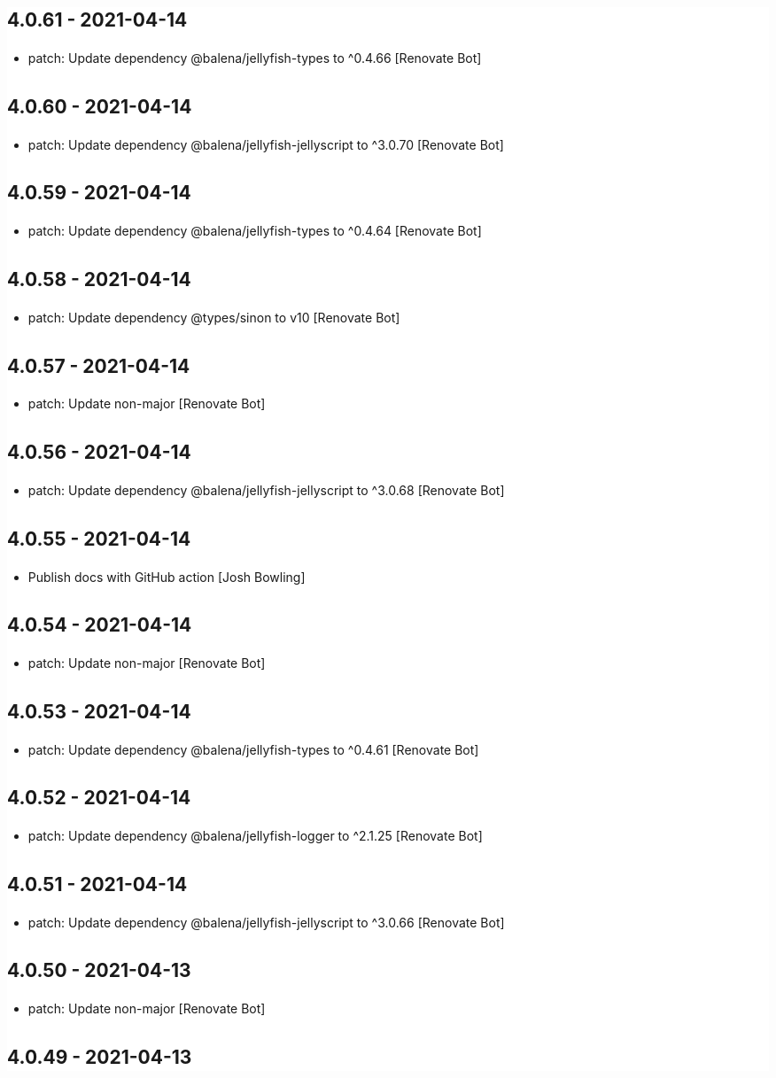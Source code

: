 ## 4.0.61 - 2021-04-14

* patch: Update dependency @balena/jellyfish-types to ^0.4.66 [Renovate Bot]

## 4.0.60 - 2021-04-14

* patch: Update dependency @balena/jellyfish-jellyscript to ^3.0.70 [Renovate Bot]

## 4.0.59 - 2021-04-14

* patch: Update dependency @balena/jellyfish-types to ^0.4.64 [Renovate Bot]

## 4.0.58 - 2021-04-14

* patch: Update dependency @types/sinon to v10 [Renovate Bot]

## 4.0.57 - 2021-04-14

* patch: Update non-major [Renovate Bot]

## 4.0.56 - 2021-04-14

* patch: Update dependency @balena/jellyfish-jellyscript to ^3.0.68 [Renovate Bot]

## 4.0.55 - 2021-04-14

* Publish docs with GitHub action [Josh Bowling]

## 4.0.54 - 2021-04-14

* patch: Update non-major [Renovate Bot]

## 4.0.53 - 2021-04-14

* patch: Update dependency @balena/jellyfish-types to ^0.4.61 [Renovate Bot]

## 4.0.52 - 2021-04-14

* patch: Update dependency @balena/jellyfish-logger to ^2.1.25 [Renovate Bot]

## 4.0.51 - 2021-04-14

* patch: Update dependency @balena/jellyfish-jellyscript to ^3.0.66 [Renovate Bot]

## 4.0.50 - 2021-04-13

* patch: Update non-major [Renovate Bot]

## 4.0.49 - 2021-04-13
